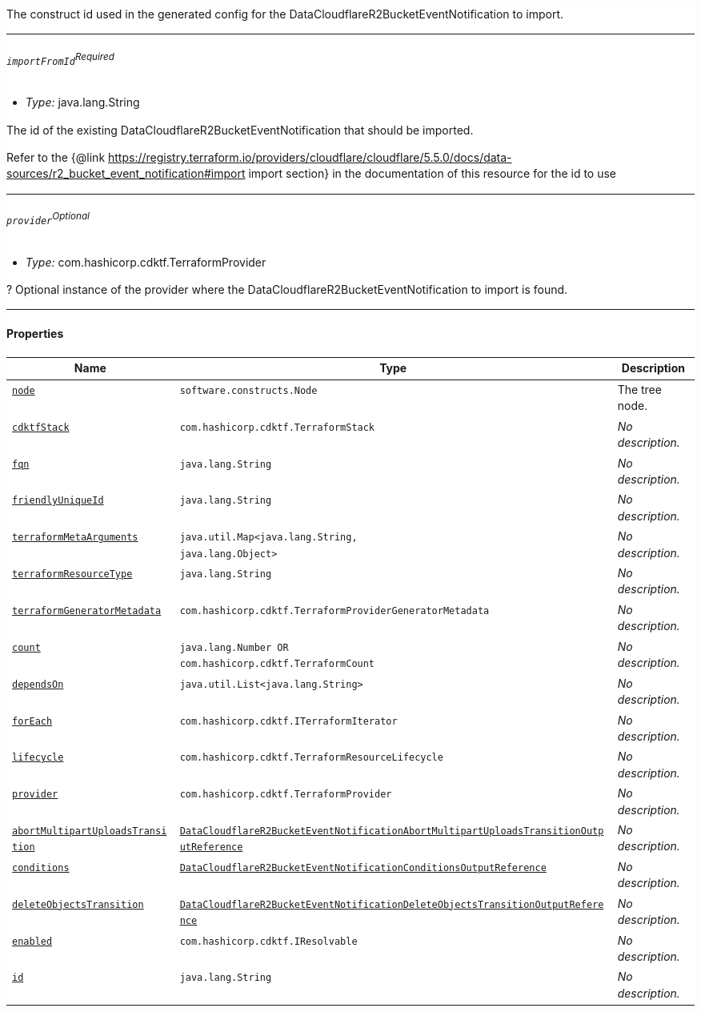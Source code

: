 The construct id used in the generated config for the DataCloudflareR2BucketEventNotification to import.

---

###### `importFromId`<sup>Required</sup> <a name="importFromId" id="@cdktf/provider-cloudflare.dataCloudflareR2BucketEventNotification.DataCloudflareR2BucketEventNotification.generateConfigForImport.parameter.importFromId"></a>

- *Type:* java.lang.String

The id of the existing DataCloudflareR2BucketEventNotification that should be imported.

Refer to the {@link https://registry.terraform.io/providers/cloudflare/cloudflare/5.5.0/docs/data-sources/r2_bucket_event_notification#import import section} in the documentation of this resource for the id to use

---

###### `provider`<sup>Optional</sup> <a name="provider" id="@cdktf/provider-cloudflare.dataCloudflareR2BucketEventNotification.DataCloudflareR2BucketEventNotification.generateConfigForImport.parameter.provider"></a>

- *Type:* com.hashicorp.cdktf.TerraformProvider

? Optional instance of the provider where the DataCloudflareR2BucketEventNotification to import is found.

---

#### Properties <a name="Properties" id="Properties"></a>

| **Name** | **Type** | **Description** |
| --- | --- | --- |
| <code><a href="#@cdktf/provider-cloudflare.dataCloudflareR2BucketEventNotification.DataCloudflareR2BucketEventNotification.property.node">node</a></code> | <code>software.constructs.Node</code> | The tree node. |
| <code><a href="#@cdktf/provider-cloudflare.dataCloudflareR2BucketEventNotification.DataCloudflareR2BucketEventNotification.property.cdktfStack">cdktfStack</a></code> | <code>com.hashicorp.cdktf.TerraformStack</code> | *No description.* |
| <code><a href="#@cdktf/provider-cloudflare.dataCloudflareR2BucketEventNotification.DataCloudflareR2BucketEventNotification.property.fqn">fqn</a></code> | <code>java.lang.String</code> | *No description.* |
| <code><a href="#@cdktf/provider-cloudflare.dataCloudflareR2BucketEventNotification.DataCloudflareR2BucketEventNotification.property.friendlyUniqueId">friendlyUniqueId</a></code> | <code>java.lang.String</code> | *No description.* |
| <code><a href="#@cdktf/provider-cloudflare.dataCloudflareR2BucketEventNotification.DataCloudflareR2BucketEventNotification.property.terraformMetaArguments">terraformMetaArguments</a></code> | <code>java.util.Map<java.lang.String, java.lang.Object></code> | *No description.* |
| <code><a href="#@cdktf/provider-cloudflare.dataCloudflareR2BucketEventNotification.DataCloudflareR2BucketEventNotification.property.terraformResourceType">terraformResourceType</a></code> | <code>java.lang.String</code> | *No description.* |
| <code><a href="#@cdktf/provider-cloudflare.dataCloudflareR2BucketEventNotification.DataCloudflareR2BucketEventNotification.property.terraformGeneratorMetadata">terraformGeneratorMetadata</a></code> | <code>com.hashicorp.cdktf.TerraformProviderGeneratorMetadata</code> | *No description.* |
| <code><a href="#@cdktf/provider-cloudflare.dataCloudflareR2BucketEventNotification.DataCloudflareR2BucketEventNotification.property.count">count</a></code> | <code>java.lang.Number OR com.hashicorp.cdktf.TerraformCount</code> | *No description.* |
| <code><a href="#@cdktf/provider-cloudflare.dataCloudflareR2BucketEventNotification.DataCloudflareR2BucketEventNotification.property.dependsOn">dependsOn</a></code> | <code>java.util.List<java.lang.String></code> | *No description.* |
| <code><a href="#@cdktf/provider-cloudflare.dataCloudflareR2BucketEventNotification.DataCloudflareR2BucketEventNotification.property.forEach">forEach</a></code> | <code>com.hashicorp.cdktf.ITerraformIterator</code> | *No description.* |
| <code><a href="#@cdktf/provider-cloudflare.dataCloudflareR2BucketEventNotification.DataCloudflareR2BucketEventNotification.property.lifecycle">lifecycle</a></code> | <code>com.hashicorp.cdktf.TerraformResourceLifecycle</code> | *No description.* |
| <code><a href="#@cdktf/provider-cloudflare.dataCloudflareR2BucketEventNotification.DataCloudflareR2BucketEventNotification.property.provider">provider</a></code> | <code>com.hashicorp.cdktf.TerraformProvider</code> | *No description.* |
| <code><a href="#@cdktf/provider-cloudflare.dataCloudflareR2BucketEventNotification.DataCloudflareR2BucketEventNotification.property.abortMultipartUploadsTransition">abortMultipartUploadsTransition</a></code> | <code><a href="#@cdktf/provider-cloudflare.dataCloudflareR2BucketEventNotification.DataCloudflareR2BucketEventNotificationAbortMultipartUploadsTransitionOutputReference">DataCloudflareR2BucketEventNotificationAbortMultipartUploadsTransitionOutputReference</a></code> | *No description.* |
| <code><a href="#@cdktf/provider-cloudflare.dataCloudflareR2BucketEventNotification.DataCloudflareR2BucketEventNotification.property.conditions">conditions</a></code> | <code><a href="#@cdktf/provider-cloudflare.dataCloudflareR2BucketEventNotification.DataCloudflareR2BucketEventNotificationConditionsOutputReference">DataCloudflareR2BucketEventNotificationConditionsOutputReference</a></code> | *No description.* |
| <code><a href="#@cdktf/provider-cloudflare.dataCloudflareR2BucketEventNotification.DataCloudflareR2BucketEventNotification.property.deleteObjectsTransition">deleteObjectsTransition</a></code> | <code><a href="#@cdktf/provider-cloudflare.dataCloudflareR2BucketEventNotification.DataCloudflareR2BucketEventNotificationDeleteObjectsTransitionOutputReference">DataCloudflareR2BucketEventNotificationDeleteObjectsTransitionOutputReference</a></code> | *No description.* |
| <code><a href="#@cdktf/provider-cloudflare.dataCloudflareR2BucketEventNotification.DataCloudflareR2BucketEventNotification.property.enabled">enabled</a></code> | <code>com.hashicorp.cdktf.IResolvable</code> | *No description.* |
| <code><a href="#@cdktf/provider-cloudflare.dataCloudflareR2BucketEventNotification.DataCloudflareR2BucketEventNotification.property.id">id</a></code> | <code>java.lang.String</code> | *No description.* |